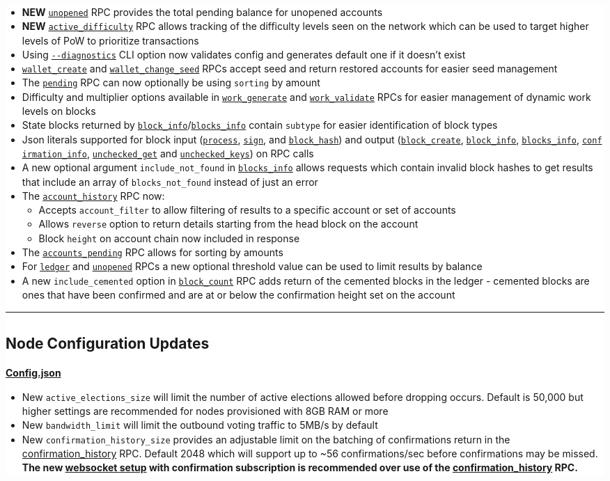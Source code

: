 * **NEW** [`unopened`](../../commands/rpc-protocol/#unopened) RPC provides the total pending balance for unopened accounts
* **NEW** [`active_difficulty`](../../commands/rpc-protocol/#active_difficulty) RPC allows tracking of the difficulty levels seen on the network which can be used to target higher levels of PoW to prioritize transactions
* Using [`--diagnostics`](../../commands/command-line-interface/#-diagnostics) CLI option now validates config and generates default one if it doesn’t exist
* [`wallet_create`](../../commands/rpc-protocol/#wallet_create) and [`wallet_change_seed`](../../commands/rpc-protocol/#wallet_change_seed) RPCs accept seed and return restored accounts for easier seed management
* The [`pending`](../../commands/rpc-protocol/#pending) RPC can now optionally be using `sorting` by amount
* Difficulty and multiplier options available in [`work_generate`](../../commands/rpc-protocol/#work_generate) and [`work_validate`](../../commands/rpc-protocol/#work_validate) RPCs for easier management of dynamic work levels on blocks
* State blocks returned by [`block_info`](../../commands/rpc-protocol/#block_info)/[`blocks_info`](../../commands/rpc-protocol/#blocks_info) contain `subtype` for easier identification of block types
* Json literals supported for block input ([`process`](../../commands/rpc-protocol/#process), [`sign`](../../commands/rpc-protocol/#sign), and [`block_hash`](../../commands/rpc-protocol/#block_hash)) and output ([`block_create`](../../commands/rpc-protocol/#block_create), [`block_info`](../../commands/rpc-protocol/#block_info), [`blocks_info`](../../commands/rpc-protocol/#blocks_info), [`confirmation_info`](../../commands/rpc-protocol/#confirmation_info), [`unchecked_get`](../../commands/rpc-protocol/#unchecked_get) and [`unchecked_keys`](../../commands/rpc-protocol/#unchecked_keys)) on RPC calls
* A new optional argument `include_not_found` in [`blocks_info`](../../commands/rpc-protocol/#blocks_info) allows requests which contain invalid block hashes to get results that include an array of `blocks_not_found` instead of just an error
* The [`account_history`](../../commands/rpc-protocol/#account_history) RPC now:
    * Accepts `account_filter` to allow filtering of results to a specific account or set of accounts
	* Allows `reverse` option to return details starting from the head block on the account
	* Block `height` on account chain now included in response
* The [`accounts_pending`](../../commands/rpc-protocol/#accounts_pending) RPC allows for sorting by amounts
* For [`ledger`](../../commands/rpc-protocol/#ledger) and [`unopened`](../../commands/rpc-protocol/#unopened) RPCs a new optional threshold value can be used to limit results by balance
* A new `include_cemented` option in [`block_count`](../../commands/rpc-protocol/#block_count) RPC adds return of the cemented blocks in the ledger - cemented blocks are ones that have been confirmed and are at or below the confirmation height set on the account

---

## Node Configuration Updates

**[Config.json](../../running-a-node/configuration/#configjson)**  

* New `active_elections_size` will limit the number of active elections allowed before dropping occurs. Default is 50,000 but higher settings are recommended for nodes provisioned with 8GB RAM or more
* New `bandwidth_limit` will limit the outbound voting traffic to 5MB/s by default
* New `confirmation_history_size` provides an adjustable limit on the batching of confirmations return in the [confirmation_history](../../commands/rpc-protocol/#confirmation_history) RPC. Default 2048 which will support up to \~56 confirmations/sec before confirmations may be missed. **The new [websocket setup](../../integration-guides/websockets) with confirmation subscription is recommended over use of the [confirmation_history](../../commands/rpc-protocol/#confirmation_history) RPC.**
